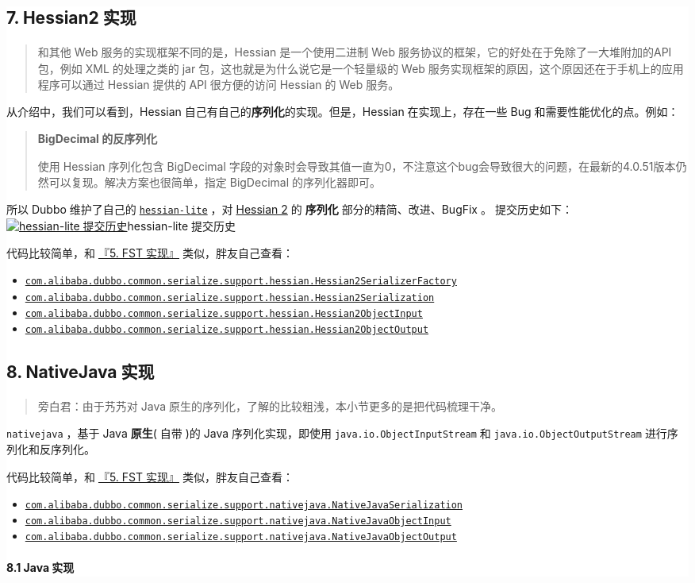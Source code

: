 ## 7. Hessian2 实现

> 和其他 Web 服务的实现框架不同的是，Hessian 是一个使用二进制 Web 服务协议的框架，它的好处在于免除了一大堆附加的API包，例如 XML 的处理之类的 jar 包，这也就是为什么说它是一个轻量级的 Web 服务实现框架的原因，这个原因还在于手机上的应用程序可以通过 Hessian 提供的 API 很方便的访问 Hessian 的 Web 服务。

从介绍中，我们可以看到，Hessian 自己有自己的**序列化**的实现。但是，Hessian 在实现上，存在一些 Bug 和需要性能优化的点。例如：

> **BigDecimal 的反序列化**
>
> 使用 Hessian 序列化包含 BigDecimal 字段的对象时会导致其值一直为0，不注意这个bug会导致很大的问题，在最新的4.0.51版本仍然可以复现。解决方案也很简单，指定 BigDecimal 的序列化器即可。

所以 Dubbo 维护了自己的 [`hessian-lite`](https://github.com/alibaba/dubbo/tree/4bbc0ddddacc915ddc8ff292dd28745bbc0031fd/hessian-lite) ，对 [Hessian 2](http://hessian.caucho.com/) 的 **序列化** 部分的精简、改进、BugFix 。
提交历史如下：
[![hessian-lite 提交历史](http://static.iocoder.cn/images/Dubbo/2018_01_04/23.png)](http://static.iocoder.cn/images/Dubbo/2018_01_04/23.png)hessian-lite 提交历史

代码比较简单，和 [『5. FST 实现』](http://svip.iocoder.cn/Dubbo/serialize-1-all/#) 类似，胖友自己查看：

- [`com.alibaba.dubbo.common.serialize.support.hessian.Hessian2SerializerFactory`](https://github.com/YunaiV/dubbo/blob/master/dubbo-common/src/main/java/com/alibaba/dubbo/common/serialize/support/hessian/Hessian2SerializerFactory.java)
- [`com.alibaba.dubbo.common.serialize.support.hessian.Hessian2Serialization`](https://github.com/YunaiV/dubbo/blob/master/dubbo-common/src/main/java/com/alibaba/dubbo/common/serialize/support/hessian/Hessian2Serialization.java)
- [`com.alibaba.dubbo.common.serialize.support.hessian.Hessian2ObjectInput`](https://github.com/YunaiV/dubbo/blob/master/dubbo-common/src/main/java/com/alibaba/dubbo/common/serialize/support/hessian/Hessian2ObjectInput.java)
- [`com.alibaba.dubbo.common.serialize.support.hessian.Hessian2ObjectOutput`](https://github.com/YunaiV/dubbo/blob/master/dubbo-common/src/main/java/com/alibaba/dubbo/common/serialize/support/hessian/Hessian2ObjectOutput.java)

## 8. NativeJava 实现

> 旁白君：由于艿艿对 Java 原生的序列化，了解的比较粗浅，本小节更多的是把代码梳理干净。

`nativejava` ，基于 Java **原生**( 自带 )的 Java 序列化实现，即使用 `java.io.ObjectInputStream` 和 `java.io.ObjectOutputStream` 进行序列化和反序列化。

代码比较简单，和 [『5. FST 实现』](http://svip.iocoder.cn/Dubbo/serialize-1-all/#) 类似，胖友自己查看：

- [`com.alibaba.dubbo.common.serialize.support.nativejava.NativeJavaSerialization`](https://github.com/YunaiV/dubbo/blob/master/dubbo-common/src/main/java/com/alibaba/dubbo/common/serialize/support/nativejava/NativeJavaSerialization.java)
- [`com.alibaba.dubbo.common.serialize.support.nativejava.NativeJavaObjectInput`](https://github.com/YunaiV/dubbo/blob/master/dubbo-common/src/main/java/com/alibaba/dubbo/common/serialize/support/nativejava/NativeJavaObjectInput.java)
- [`com.alibaba.dubbo.common.serialize.support.nativejava.NativeJavaObjectOutput`](https://github.com/YunaiV/dubbo/blob/master/dubbo-common/src/main/java/com/alibaba/dubbo/common/serialize/support/nativejava/NativeJavaObjectOutput.java)

#### 8.1 Java 实现
